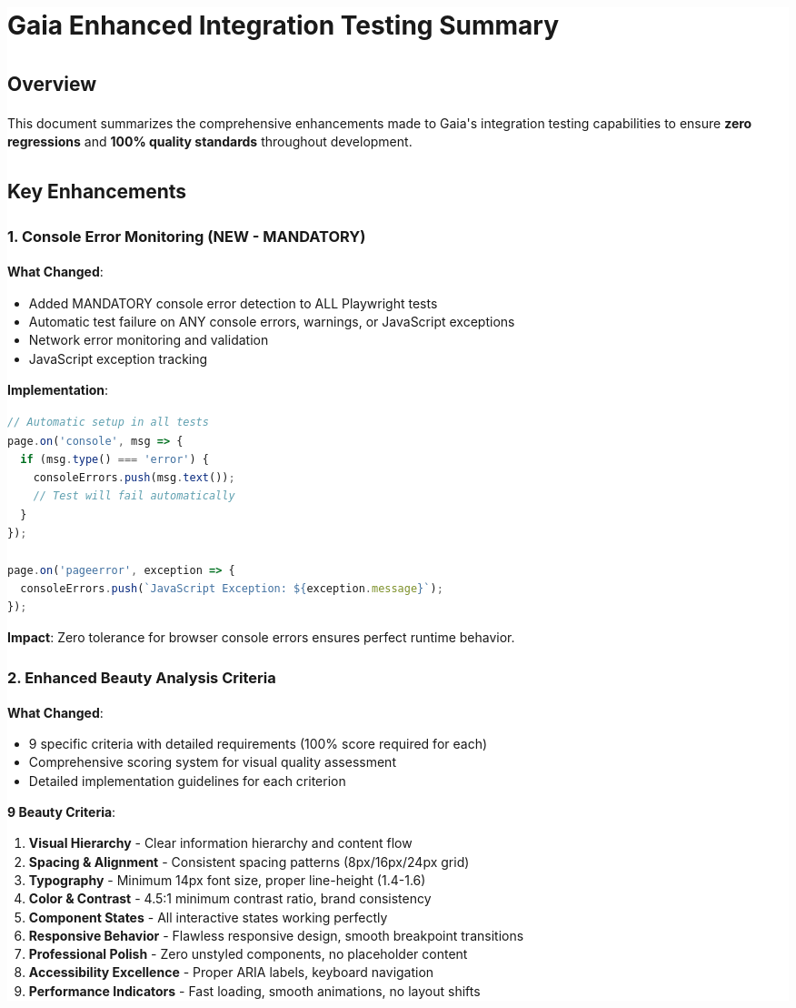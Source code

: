 # Gaia Enhanced Integration Testing Summary

## Overview

This document summarizes the comprehensive enhancements made to Gaia's integration testing capabilities to ensure **zero regressions** and **100% quality standards** throughout development.

## Key Enhancements

### 1. Console Error Monitoring (NEW - MANDATORY)

**What Changed**:
- Added MANDATORY console error detection to ALL Playwright tests
- Automatic test failure on ANY console errors, warnings, or JavaScript exceptions
- Network error monitoring and validation
- JavaScript exception tracking

**Implementation**:
```javascript
// Automatic setup in all tests
page.on('console', msg => {
  if (msg.type() === 'error') {
    consoleErrors.push(msg.text());
    // Test will fail automatically
  }
});

page.on('pageerror', exception => {
  consoleErrors.push(`JavaScript Exception: ${exception.message}`);
});
```

**Impact**: Zero tolerance for browser console errors ensures perfect runtime behavior.

### 2. Enhanced Beauty Analysis Criteria

**What Changed**:
- 9 specific criteria with detailed requirements (100% score required for each)
- Comprehensive scoring system for visual quality assessment
- Detailed implementation guidelines for each criterion

**9 Beauty Criteria**:
1. **Visual Hierarchy** - Clear information hierarchy and content flow
2. **Spacing & Alignment** - Consistent spacing patterns (8px/16px/24px grid)
3. **Typography** - Minimum 14px font size, proper line-height (1.4-1.6)
4. **Color & Contrast** - 4.5:1 minimum contrast ratio, brand consistency
5. **Component States** - All interactive states working perfectly
6. **Responsive Behavior** - Flawless responsive design, smooth breakpoint transitions
7. **Professional Polish** - Zero unstyled components, no placeholder content
8. **Accessibility Excellence** - Proper ARIA labels, keyboard navigation
9. **Performance Indicators** - Fast loading, smooth animations, no layout shifts
